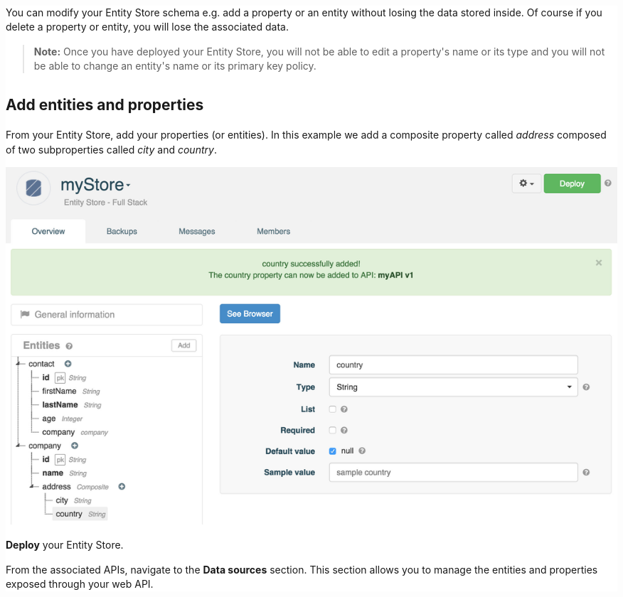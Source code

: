 You can modify your Entity Store schema e.g. add a property or an entity without losing the data stored inside. Of course if you delete a property or entity, you will lose the associated data.

>**Note:** Once you have deployed your Entity Store, you will not be able to edit a property's name or its type and you will not be able to change an entity's name or its primary key policy.

## Add entities and properties

From your Entity Store, add your properties (or entities). In this example we add a composite property called *address* composed of two subproperties called *city* and *country*.

![add property](images/add-property2.jpg "add property")

**Deploy** your Entity Store.

From the associated APIs, navigate to the **Data sources** section. This section allows you to manage the entities and properties exposed through your web API.
